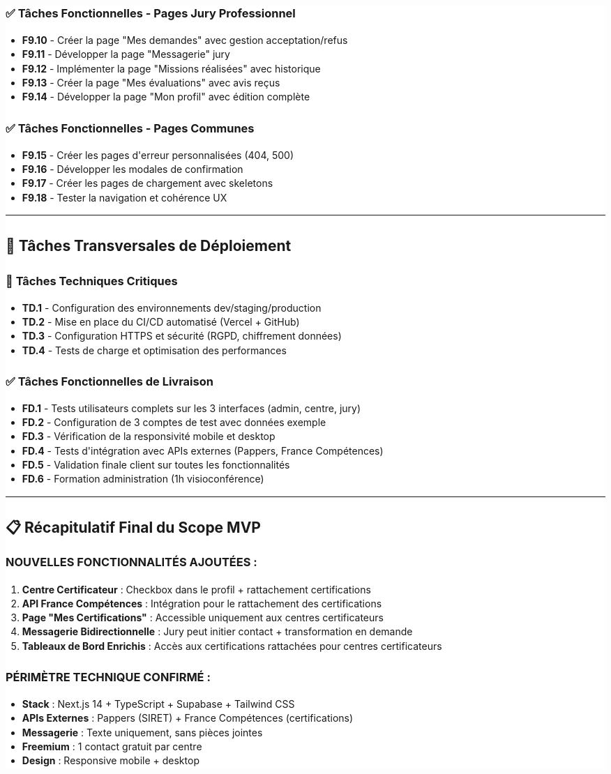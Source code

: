 ### ✅ **Tâches Fonctionnelles - Pages Jury Professionnel**
- **F9.10** - Créer la page "Mes demandes" avec gestion acceptation/refus
- **F9.11** - Développer la page "Messagerie" jury
- **F9.12** - Implémenter la page "Missions réalisées" avec historique
- **F9.13** - Créer la page "Mes évaluations" avec avis reçus
- **F9.14** - Développer la page "Mon profil" avec édition complète

### ✅ **Tâches Fonctionnelles - Pages Communes**
- **F9.15** - Créer les pages d'erreur personnalisées (404, 500)
- **F9.16** - Développer les modales de confirmation
- **F9.17** - Créer les pages de chargement avec skeletons
- **F9.18** - Tester la navigation et cohérence UX

---

## 🚀 **Tâches Transversales de Déploiement**

### 🔧 **Tâches Techniques Critiques**
- **TD.1** - Configuration des environnements dev/staging/production
- **TD.2** - Mise en place du CI/CD automatisé (Vercel + GitHub)
- **TD.3** - Configuration HTTPS et sécurité (RGPD, chiffrement données)
- **TD.4** - Tests de charge et optimisation des performances

### ✅ **Tâches Fonctionnelles de Livraison**
- **FD.1** - Tests utilisateurs complets sur les 3 interfaces (admin, centre, jury)
- **FD.2** - Configuration de 3 comptes de test avec données exemple
- **FD.3** - Vérification de la responsivité mobile et desktop
- **FD.4** - Tests d'intégration avec APIs externes (Pappers, France Compétences)
- **FD.5** - Validation finale client sur toutes les fonctionnalités
- **FD.6** - Formation administration (1h visioconférence)

---

## 📋 **Récapitulatif Final du Scope MVP**

### **NOUVELLES FONCTIONNALITÉS AJOUTÉES :**
1. **Centre Certificateur** : Checkbox dans le profil + rattachement certifications
2. **API France Compétences** : Intégration pour le rattachement des certifications
3. **Page "Mes Certifications"** : Accessible uniquement aux centres certificateurs
4. **Messagerie Bidirectionnelle** : Jury peut initier contact + transformation en demande
5. **Tableaux de Bord Enrichis** : Accès aux certifications rattachées pour centres certificateurs

### **PÉRIMÈTRE TECHNIQUE CONFIRMÉ :**
- **Stack** : Next.js 14 + TypeScript + Supabase + Tailwind CSS
- **APIs Externes** : Pappers (SIRET) + France Compétences (certifications)
- **Messagerie** : Texte uniquement, sans pièces jointes
- **Freemium** : 1 contact gratuit par centre
- **Design** : Responsive mobile + desktop
